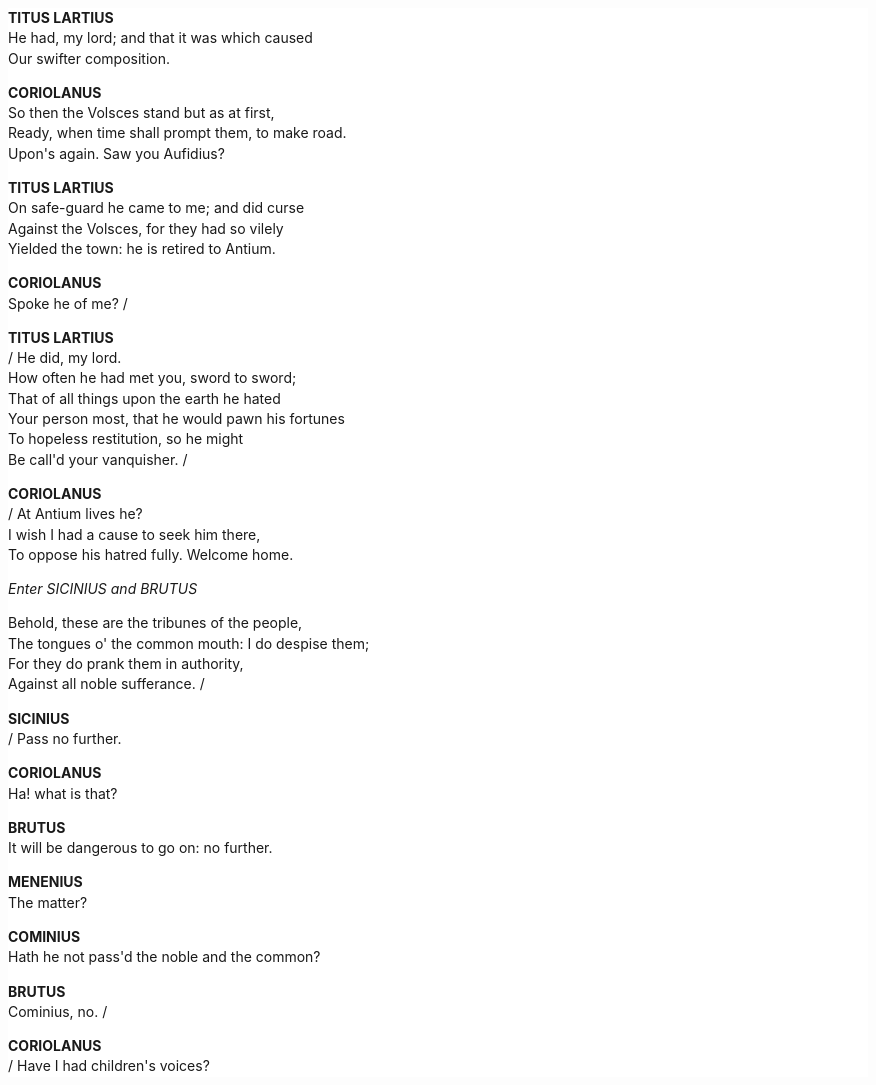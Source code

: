 **TITUS LARTIUS**  
He had, my lord; and that it was which caused  
Our swifter composition.

**CORIOLANUS**  
So then the Volsces stand but as at first,  
Ready, when time shall prompt them, to make road.  
Upon's again. Saw you Aufidius?

**TITUS LARTIUS**  
On safe-guard he came to me; and did curse  
Against the Volsces, for they had so vilely  
Yielded the town: he is retired to Antium.

**CORIOLANUS**  
Spoke he of me? /

**TITUS LARTIUS**  
/ He did, my lord.  
How often he had met you, sword to sword;  
That of all things upon the earth he hated  
Your person most, that he would pawn his fortunes  
To hopeless restitution, so he might  
Be call'd your vanquisher. /

**CORIOLANUS**  
/ At Antium lives he?  
I wish I had a cause to seek him there,  
To oppose his hatred fully. Welcome home.

*Enter SICINIUS and BRUTUS*

Behold, these are the tribunes of the people,  
The tongues o' the common mouth: I do despise them;  
For they do prank them in authority,  
Against all noble sufferance. /

**SICINIUS**  
/ Pass no further.

**CORIOLANUS**  
Ha! what is that?

**BRUTUS**  
It will be dangerous to go on: no further.

**MENENIUS**  
The matter?

**COMINIUS**  
Hath he not pass'd the noble and the common?

**BRUTUS**  
Cominius, no. /

**CORIOLANUS**  
/ Have I had children's voices?
